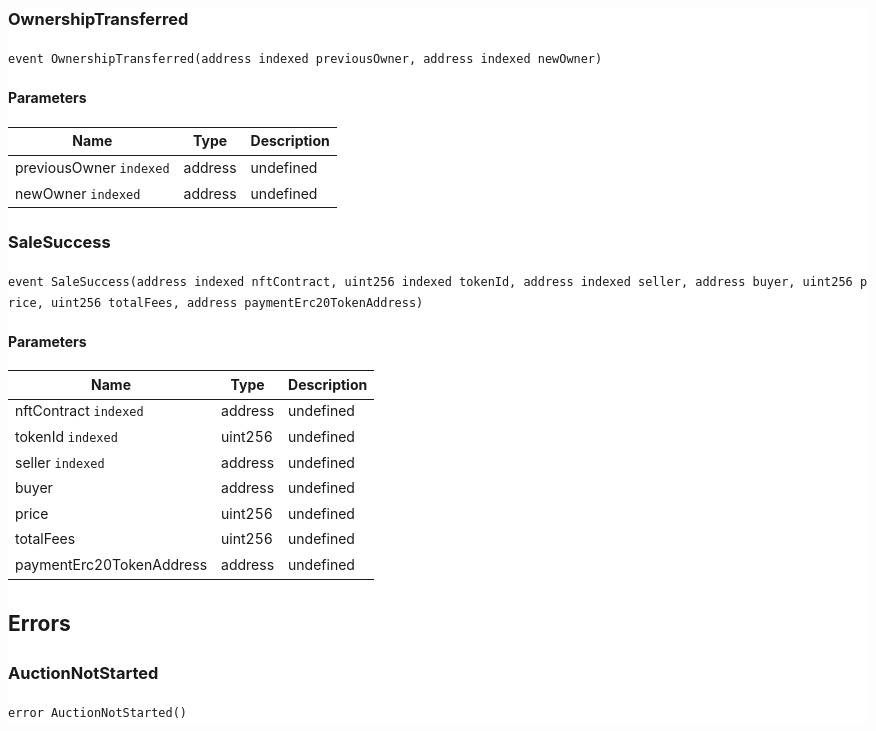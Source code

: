 ### OwnershipTransferred

```solidity
event OwnershipTransferred(address indexed previousOwner, address indexed newOwner)
```





#### Parameters

| Name | Type | Description |
|---|---|---|
| previousOwner `indexed` | address | undefined |
| newOwner `indexed` | address | undefined |

### SaleSuccess

```solidity
event SaleSuccess(address indexed nftContract, uint256 indexed tokenId, address indexed seller, address buyer, uint256 price, uint256 totalFees, address paymentErc20TokenAddress)
```





#### Parameters

| Name | Type | Description |
|---|---|---|
| nftContract `indexed` | address | undefined |
| tokenId `indexed` | uint256 | undefined |
| seller `indexed` | address | undefined |
| buyer  | address | undefined |
| price  | uint256 | undefined |
| totalFees  | uint256 | undefined |
| paymentErc20TokenAddress  | address | undefined |



## Errors

### AuctionNotStarted

```solidity
error AuctionNotStarted()
```



